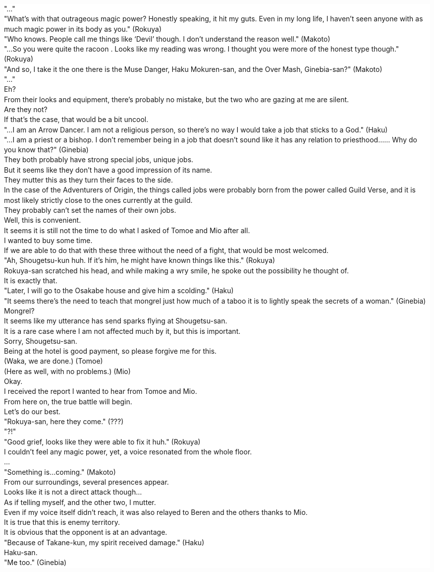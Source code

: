 "…"<br/>
"What’s with that outrageous magic power? Honestly speaking, it hit my guts. Even in my long life, I haven’t seen anyone with as much magic power in its body as you." (Rokuya)<br/>
"Who knows. People call me things like ‘Devil’ though. I don’t understand the reason well." (Makoto)<br/>
"…So you were quite the racoon <deceiver>. Looks like my reading was wrong. I thought you were more of the honest type though." (Rokuya)<br/>
"And so, I take it the one there is the Muse Danger, Haku Mokuren-san, and the Over Mash, Ginebia-san?" (Makoto)<br/>
"…"<br/>
Eh?<br/>
From their looks and equipment, there’s probably no mistake, but the two who are gazing at me are silent.<br/>
Are they not?<br/>
If that’s the case, that would be a bit uncool.<br/>
"…I am an Arrow Dancer. I am not a religious person, so there’s no way I would take a job that sticks to a God." (Haku)<br/>
"…I am a priest or a bishop. I don’t remember being in a job that doesn’t sound like it has any relation to priesthood…… Why do you know that?" (Ginebia)<br/>
They both probably have strong special jobs, unique jobs.<br/>
But it seems like they don’t have a good impression of its name. <br/>
They mutter this as they turn their faces to the side.<br/>
In the case of the Adventurers of Origin, the things called jobs were probably born from the power called Guild Verse, and it is most likely strictly close to the ones currently at the guild.<br/>
They probably can’t set the names of their own jobs.<br/>
Well, this is convenient. <br/>
It seems it is still not the time to do what I asked of Tomoe and Mio after all.<br/>
I wanted to buy some time. <br/>
If we are able to do that with these three without the need of a fight, that would be most welcomed.<br/>
"Ah, Shougetsu-kun huh. If it’s him, he might have known things like this." (Rokuya)<br/>
Rokuya-san scratched his head, and while making a wry smile, he spoke out the possibility he thought of.<br/>
It is exactly that.<br/>
"Later, I will go to the Osakabe house and give him a scolding." (Haku)<br/>
"It seems there’s the need to teach that mongrel just how much of a taboo it is to lightly speak the secrets of a woman." (Ginebia)<br/>
Mongrel?<br/>
It seems like my utterance has send sparks flying at Shougetsu-san.<br/>
It is a rare case where I am not affected much by it, but this is important.<br/>
Sorry, Shougetsu-san.<br/>
Being at the hotel is good payment, so please forgive me for this.<br/>
(Waka, we are done.) (Tomoe)<br/>
(Here as well, with no problems.) (Mio)<br/>
Okay.<br/>
I received the report I wanted to hear from Tomoe and Mio.<br/>
From here on, the true battle will begin.<br/>
Let’s do our best.<br/>
"Rokuya-san, here they come." (???) <br/>
"?!" <br/>
"Good grief, looks like they were able to fix it huh." (Rokuya)<br/>
I couldn’t feel any magic power, yet, a voice resonated from the whole floor.<br/>
…<br/>
"Something is…coming." (Makoto)<br/>
From our surroundings, several presences appear. <br/>
Looks like it is not a direct attack though…<br/>
As if telling myself, and the other two, I mutter.<br/>
Even if my voice itself didn’t reach, it was also relayed to Beren and the others thanks to Mio.<br/>
It is true that this is enemy territory.<br/>
It is obvious that the opponent is at an advantage.<br/>
"Because of Takane-kun, my spirit received damage." (Haku)<br/>
Haku-san.<br/>
"Me too." (Ginebia)<br/>